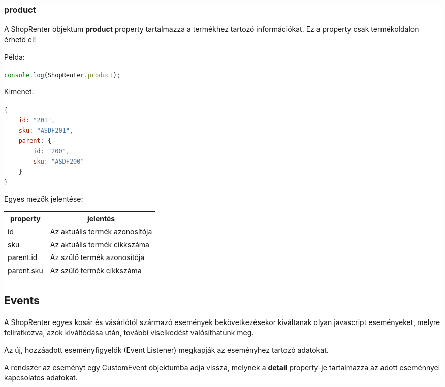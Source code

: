 ### product
A ShopRenter objektum **product** property tartalmazza a termékhez tartozó információkat. Ez a property csak termékoldalon érhető el!

Példa:
```javascript
console.log(ShopRenter.product);
```

Kimenet:
```javascript
{
    id: "201",
    sku: "ASDF201",
    parent: {
        id: "200",
        sku: "ASDF200"
    }
}
```

Egyes mezők jelentése:
<table> 
    <tr>
        <th>property</th>
        <th>jelentés</th>
    </tr>
    <tr>
        <td>id</td>
        <td>Az aktuális termék azonosítója</td>
    </tr>
    <tr>
        <td>sku</td>
        <td>Az aktuális termék cikkszáma</td>
    </tr>
    <tr>
        <td>parent.id</td>
        <td>Az szülő termék azonosítója</td>
    </tr>
    <tr>
        <td>parent.sku</td>
        <td>Az szülő termék cikkszáma</td>
    </tr>
</table>

## Events
A ShopRenter egyes kosár és vásárlótól származó események bekövetkezésekor kiváltanak olyan javascript eseményeket, melyre feliratkozva, azok kiváltódása után, további viselkedést valósíthatunk meg.

Az új, hozzáadott eseményfigyelők (Event Listener) megkapják az eseményhez tartozó adatokat.

A rendszer az eseményt egy CustomEvent objektumba adja vissza, melynek a **detail** property-je tartalmazza az adott eseménnyel kapcsolatos adatokat.
